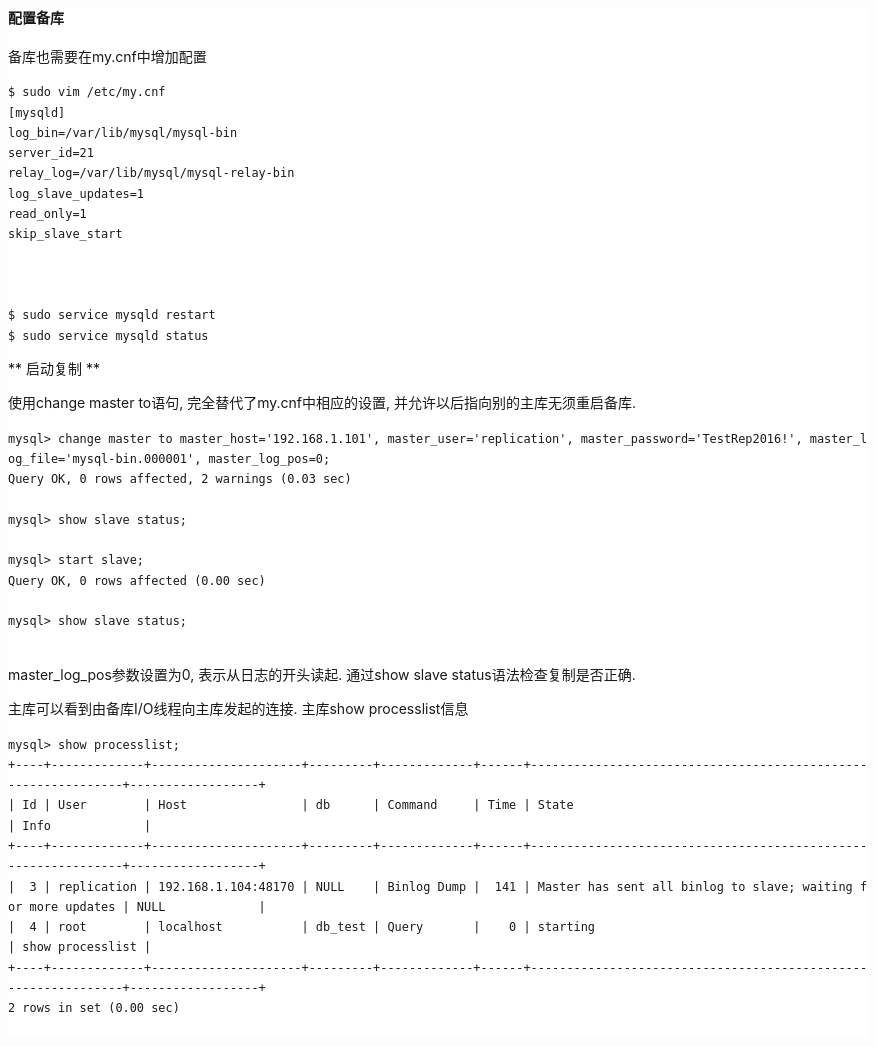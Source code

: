 #### 配置备库 ####
备库也需要在my.cnf中增加配置
```  
$ sudo vim /etc/my.cnf
[mysqld]
log_bin=/var/lib/mysql/mysql-bin
server_id=21
relay_log=/var/lib/mysql/mysql-relay-bin
log_slave_updates=1
read_only=1
skip_slave_start



$ sudo service mysqld restart
$ sudo service mysqld status

```  

** 启动复制 **  

使用change master to语句, 完全替代了my.cnf中相应的设置, 并允许以后指向别的主库无须重启备库.  

```  
mysql> change master to master_host='192.168.1.101', master_user='replication', master_password='TestRep2016!', master_log_file='mysql-bin.000001', master_log_pos=0;
Query OK, 0 rows affected, 2 warnings (0.03 sec)

mysql> show slave status;

mysql> start slave;
Query OK, 0 rows affected (0.00 sec)

mysql> show slave status;


```  
master_log_pos参数设置为0, 表示从日志的开头读起. 通过show slave status语法检查复制是否正确.  


主库可以看到由备库I/O线程向主库发起的连接. 主库show processlist信息  
```  
mysql> show processlist;
+----+-------------+---------------------+---------+-------------+------+---------------------------------------------------------------+------------------+
| Id | User        | Host                | db      | Command     | Time | State                                                         | Info             |
+----+-------------+---------------------+---------+-------------+------+---------------------------------------------------------------+------------------+
|  3 | replication | 192.168.1.104:48170 | NULL    | Binlog Dump |  141 | Master has sent all binlog to slave; waiting for more updates | NULL             |
|  4 | root        | localhost           | db_test | Query       |    0 | starting                                                      | show processlist |
+----+-------------+---------------------+---------+-------------+------+---------------------------------------------------------------+------------------+
2 rows in set (0.00 sec)


```  
